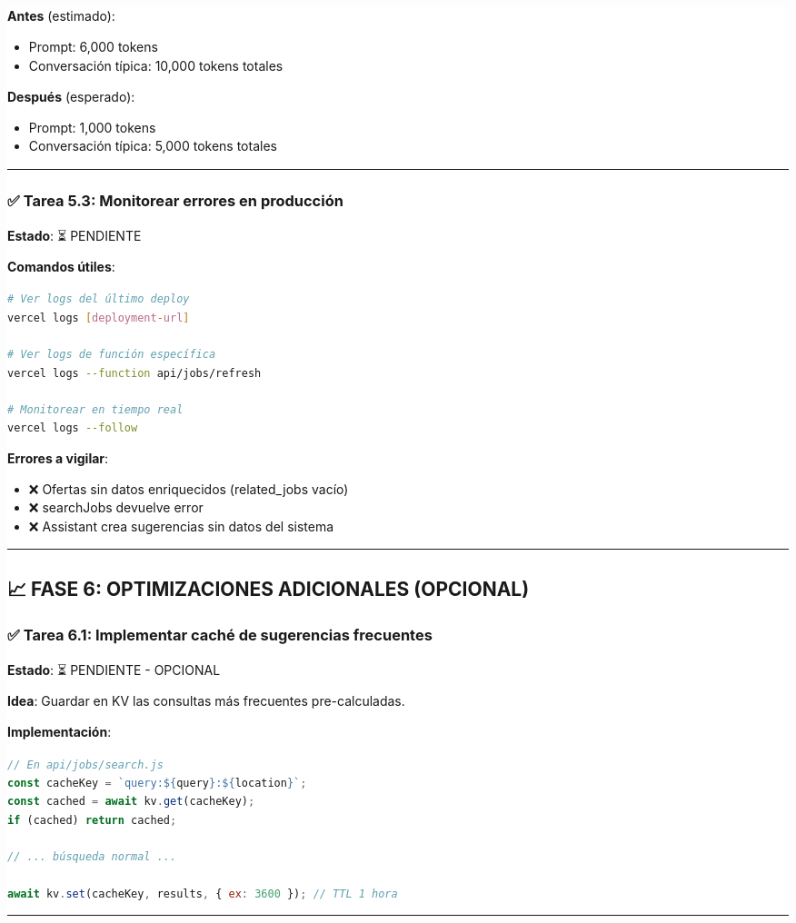**Antes** (estimado):
- Prompt: 6,000 tokens
- Conversación típica: 10,000 tokens totales

**Después** (esperado):
- Prompt: 1,000 tokens
- Conversación típica: 5,000 tokens totales

---

### ✅ Tarea 5.3: Monitorear errores en producción
**Estado**: ⏳ PENDIENTE

**Comandos útiles**:
```bash
# Ver logs del último deploy
vercel logs [deployment-url]

# Ver logs de función específica
vercel logs --function api/jobs/refresh

# Monitorear en tiempo real
vercel logs --follow
```

**Errores a vigilar**:
- ❌ Ofertas sin datos enriquecidos (related_jobs vacío)
- ❌ searchJobs devuelve error
- ❌ Assistant crea sugerencias sin datos del sistema

---

## 📈 FASE 6: OPTIMIZACIONES ADICIONALES (OPCIONAL)

### ✅ Tarea 6.1: Implementar caché de sugerencias frecuentes
**Estado**: ⏳ PENDIENTE - OPCIONAL

**Idea**: Guardar en KV las consultas más frecuentes pre-calculadas.

**Implementación**:
```javascript
// En api/jobs/search.js
const cacheKey = `query:${query}:${location}`;
const cached = await kv.get(cacheKey);
if (cached) return cached;

// ... búsqueda normal ...

await kv.set(cacheKey, results, { ex: 3600 }); // TTL 1 hora
```

---
